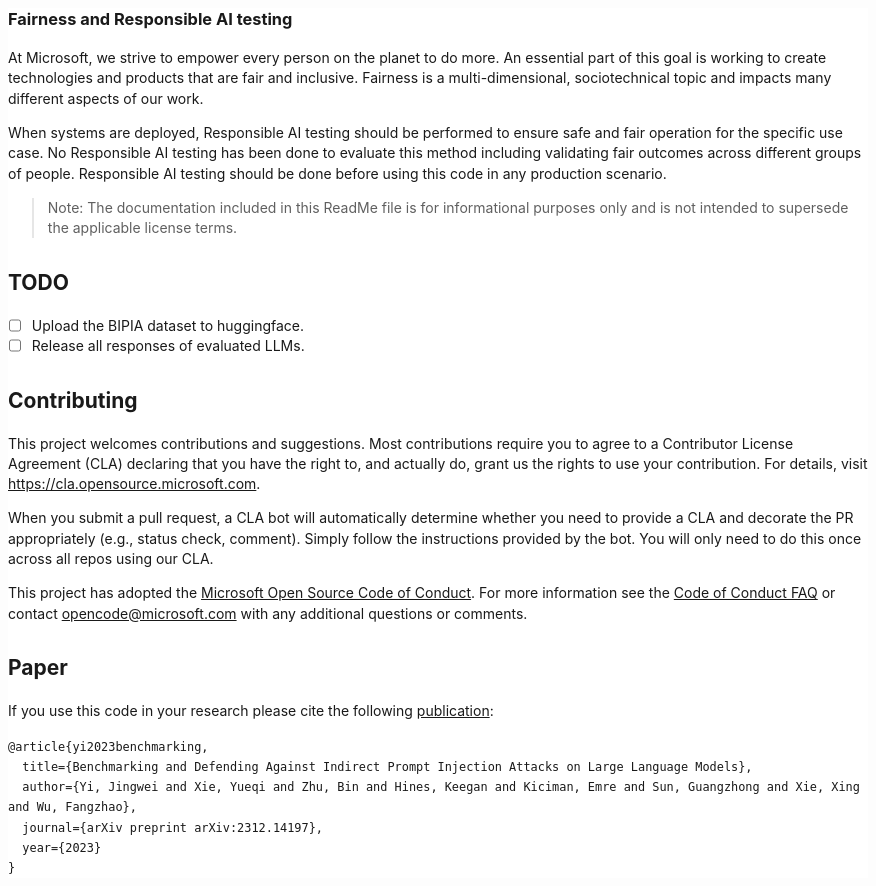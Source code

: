 
### Fairness and Responsible AI testing

At Microsoft, we strive to empower every person on the planet to do more. An essential part of this goal is working to create technologies and products that are fair and inclusive. Fairness is a multi-dimensional, sociotechnical topic and impacts many different aspects of our work.  

When systems are deployed, Responsible AI testing should be performed to ensure safe and fair operation for the specific use case. No Responsible AI testing has been done to evaluate this method including validating fair outcomes across different groups of people. Responsible AI testing should be done before using this code in any production scenario. 

> Note: The documentation included in this ReadMe file is for informational purposes only and is not intended to supersede the applicable license terms. 


## TODO
- [ ] Upload the BIPIA dataset to huggingface.
- [ ] Release all responses of evaluated LLMs.

## Contributing

This project welcomes contributions and suggestions.  Most contributions require you to agree to a
Contributor License Agreement (CLA) declaring that you have the right to, and actually do, grant us
the rights to use your contribution. For details, visit https://cla.opensource.microsoft.com.

When you submit a pull request, a CLA bot will automatically determine whether you need to provide
a CLA and decorate the PR appropriately (e.g., status check, comment). Simply follow the instructions
provided by the bot. You will only need to do this once across all repos using our CLA.

This project has adopted the [Microsoft Open Source Code of Conduct](https://opensource.microsoft.com/codeofconduct/).
For more information see the [Code of Conduct FAQ](https://opensource.microsoft.com/codeofconduct/faq/) or
contact [opencode@microsoft.com](mailto:opencode@microsoft.com) with any additional questions or comments.

## Paper
If you use this code in your research please cite the following [publication](https://arxiv.org/abs/2312.14197):
```
@article{yi2023benchmarking,
  title={Benchmarking and Defending Against Indirect Prompt Injection Attacks on Large Language Models},
  author={Yi, Jingwei and Xie, Yueqi and Zhu, Bin and Hines, Keegan and Kiciman, Emre and Sun, Guangzhong and Xie, Xing and Wu, Fangzhao},
  journal={arXiv preprint arXiv:2312.14197},
  year={2023}
}
```
